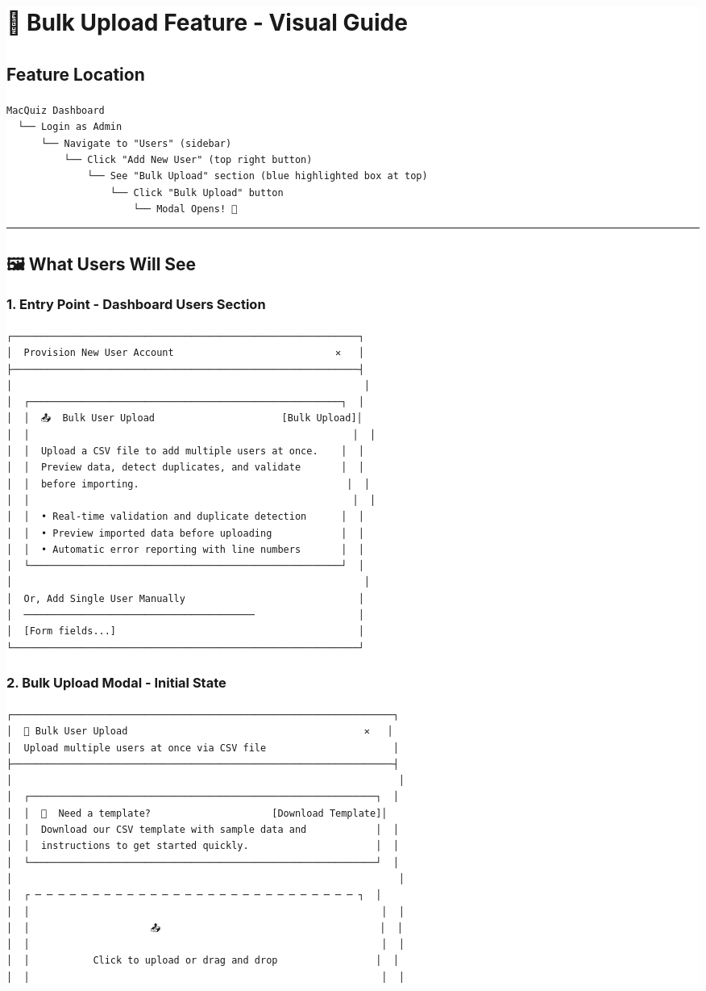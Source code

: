 # 🎨 Bulk Upload Feature - Visual Guide

## Feature Location

```
MacQuiz Dashboard
  └── Login as Admin
      └── Navigate to "Users" (sidebar)
          └── Click "Add New User" (top right button)
              └── See "Bulk Upload" section (blue highlighted box at top)
                  └── Click "Bulk Upload" button
                      └── Modal Opens! 🎉
```

---

## 🖼️ What Users Will See

### 1. **Entry Point - Dashboard Users Section**

```
┌────────────────────────────────────────────────────────────┐
│  Provision New User Account                            ✕   │
├────────────────────────────────────────────────────────────┤
│                                                             │
│  ┌──────────────────────────────────────────────────────┐  │
│  │  📤  Bulk User Upload                      [Bulk Upload]│
│  │                                                        │  │
│  │  Upload a CSV file to add multiple users at once.    │  │
│  │  Preview data, detect duplicates, and validate       │  │
│  │  before importing.                                    │  │
│  │                                                        │  │
│  │  • Real-time validation and duplicate detection      │  │
│  │  • Preview imported data before uploading            │  │
│  │  • Automatic error reporting with line numbers       │  │
│  └──────────────────────────────────────────────────────┘  │
│                                                             │
│  Or, Add Single User Manually                              │
│  ────────────────────────────────────────                  │
│  [Form fields...]                                          │
└────────────────────────────────────────────────────────────┘
```

### 2. **Bulk Upload Modal - Initial State**

```
┌──────────────────────────────────────────────────────────────────┐
│  👥 Bulk User Upload                                         ✕   │
│  Upload multiple users at once via CSV file                      │
├──────────────────────────────────────────────────────────────────┤
│                                                                   │
│  ┌────────────────────────────────────────────────────────────┐  │
│  │  📄  Need a template?                     [Download Template]│
│  │  Download our CSV template with sample data and            │  │
│  │  instructions to get started quickly.                      │  │
│  └────────────────────────────────────────────────────────────┘  │
│                                                                   │
│  ┌ ─ ─ ─ ─ ─ ─ ─ ─ ─ ─ ─ ─ ─ ─ ─ ─ ─ ─ ─ ─ ─ ─ ─ ─ ─ ─ ─ ─ ┐  │
│  │                                                             │  │
│  │                     📤                                      │  │
│  │                                                             │  │
│  │           Click to upload or drag and drop                 │  │
│  │                                                             │  │
```